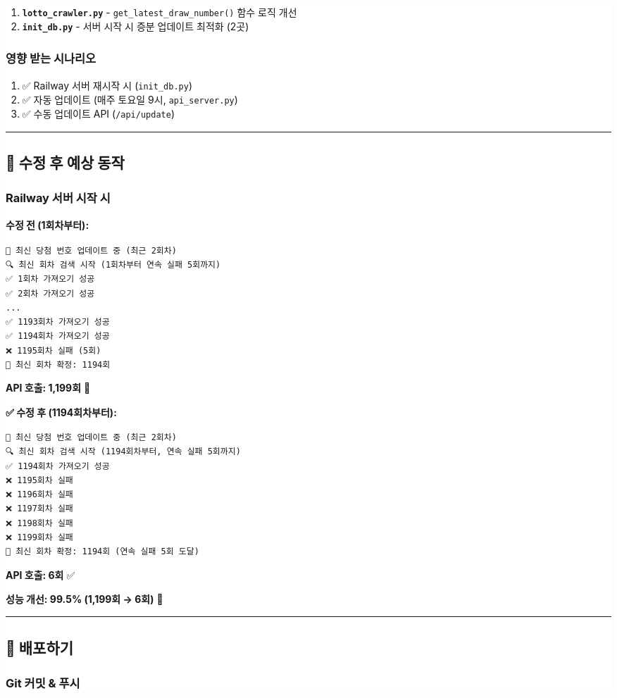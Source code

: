 1. **`lotto_crawler.py`** - `get_latest_draw_number()` 함수 로직 개선
2. **`init_db.py`** - 서버 시작 시 증분 업데이트 최적화 (2곳)

### 영향 받는 시나리오

1. ✅ Railway 서버 재시작 시 (`init_db.py`)
2. ✅ 자동 업데이트 (매주 토요일 9시, `api_server.py`)
3. ✅ 수동 업데이트 API (`/api/update`)

---

## 🎯 수정 후 예상 동작

### Railway 서버 시작 시

**수정 전 (1회차부터):**

```
🔄 최신 당첨 번호 업데이트 중 (최근 2회차)
🔍 최신 회차 검색 시작 (1회차부터 연속 실패 5회까지)
✅ 1회차 가져오기 성공
✅ 2회차 가져오기 성공
...
✅ 1193회차 가져오기 성공
✅ 1194회차 가져오기 성공
❌ 1195회차 실패 (5회)
🎯 최신 회차 확정: 1194회
```

**API 호출: 1,199회** 💸

**✅ 수정 후 (1194회차부터):**

```
🔄 최신 당첨 번호 업데이트 중 (최근 2회차)
🔍 최신 회차 검색 시작 (1194회차부터, 연속 실패 5회까지)
✅ 1194회차 가져오기 성공
❌ 1195회차 실패
❌ 1196회차 실패
❌ 1197회차 실패
❌ 1198회차 실패
❌ 1199회차 실패
🎯 최신 회차 확정: 1194회 (연속 실패 5회 도달)
```

**API 호출: 6회** ✅

**성능 개선: 99.5% (1,199회 → 6회)** 🚀

---

## 🚀 배포하기

### Git 커밋 & 푸시
